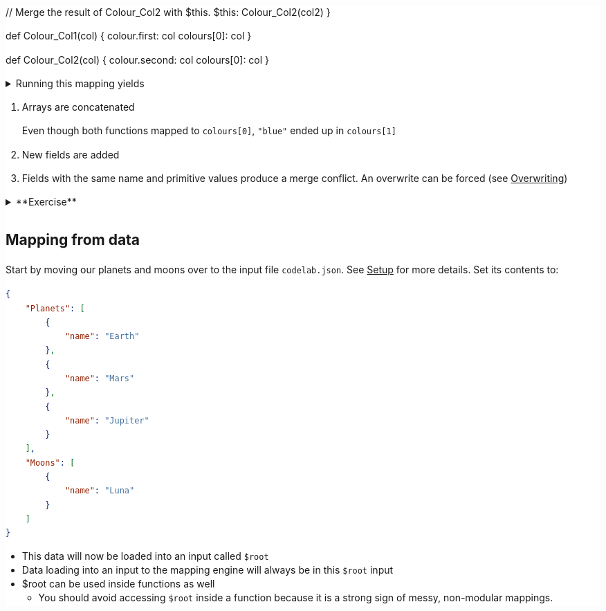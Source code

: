   // Merge the result of Colour_Col2 with $this.
  $this: Colour_Col2(col2)
}

def Colour_Col1(col) {
  colour.first: col
  colours[0]: col
}

def Colour_Col2(col) {
  colour.second: col
  colours[0]: col
}
</code></pre>

<details><summary>Running this mapping yields</summary></details>

1.  Arrays are concatenated

    Even though both functions mapped to `colours[0]`, `"blue"` ended up in
    `colours[1]`

1.  New fields are added

1.  Fields with the same name and primitive values produce a merge conflict. An
    overwrite can be forced (see [Overwriting](#overwriting-fields))

<details><summary>**Exercise**</summary></details>

## Mapping from data

Start by moving our planets and moons over to the input file `codelab.json`. See
[Setup](#before-you-begin) for more details. Set its contents to:

```json
{
    "Planets": [
        {
            "name": "Earth"
        },
        {
            "name": "Mars"
        },
        {
            "name": "Jupiter"
        }
    ],
    "Moons": [
        {
            "name": "Luna"
        }
    ]
}
```

*   This data will now be loaded into an input called `$root`
*   Data loading into an input to the mapping engine will always be in this
    `$root` input
*   $root can be used inside functions as well
    *   You should avoid accessing `$root` inside a function because it is a strong sign of messy, non-modular mappings.
        </details>
